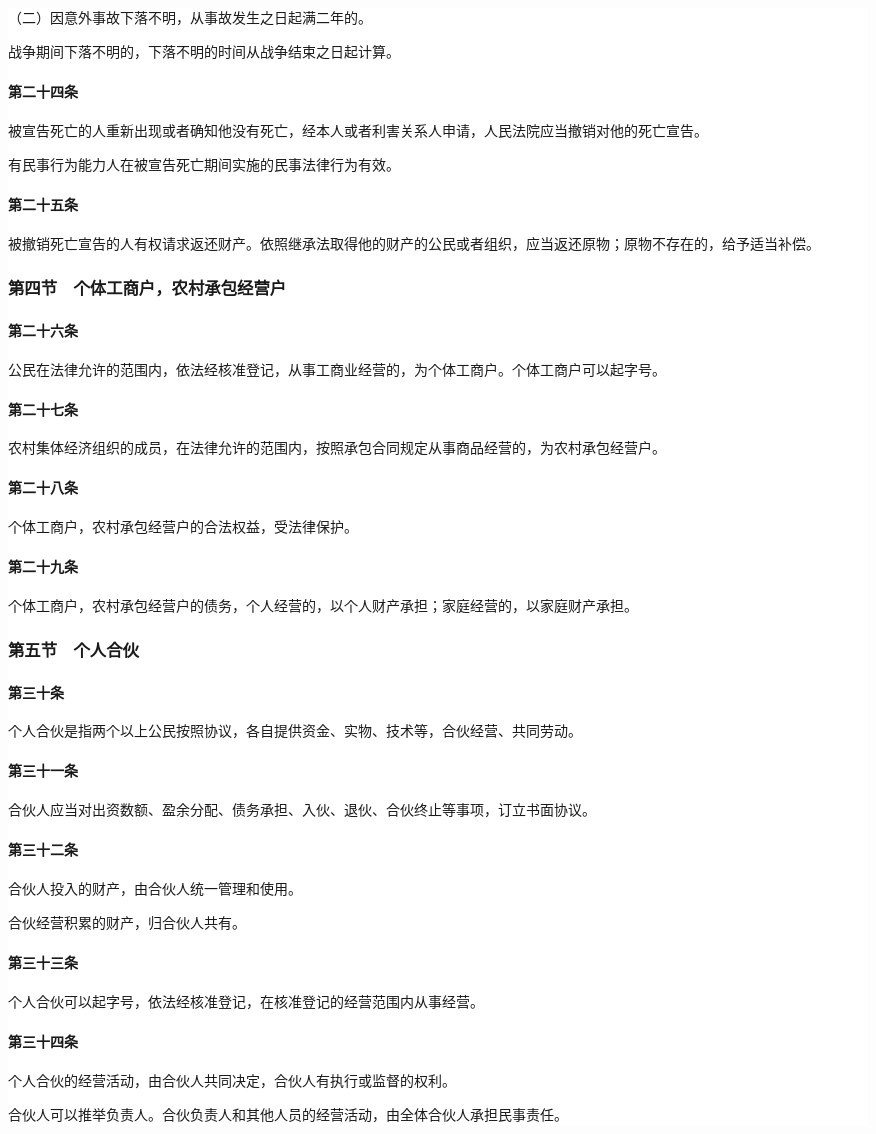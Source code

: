（二）因意外事故下落不明，从事故发生之日起满二年的。

战争期间下落不明的，下落不明的时间从战争结束之日起计算。

#### 第二十四条

被宣告死亡的人重新出现或者确知他没有死亡，经本人或者利害关系人申请，人民法院应当撤销对他的死亡宣告。

有民事行为能力人在被宣告死亡期间实施的民事法律行为有效。

#### 第二十五条

被撤销死亡宣告的人有权请求返还财产。依照继承法取得他的财产的公民或者组织，应当返还原物；原物不存在的，给予适当补偿。

### 第四节　个体工商户，农村承包经营户

#### 第二十六条

公民在法律允许的范围内，依法经核准登记，从事工商业经营的，为个体工商户。个体工商户可以起字号。

#### 第二十七条

农村集体经济组织的成员，在法律允许的范围内，按照承包合同规定从事商品经营的，为农村承包经营户。

#### 第二十八条

个体工商户，农村承包经营户的合法权益，受法律保护。

#### 第二十九条

个体工商户，农村承包经营户的债务，个人经营的，以个人财产承担；家庭经营的，以家庭财产承担。

### 第五节　个人合伙

#### 第三十条

个人合伙是指两个以上公民按照协议，各自提供资金、实物、技术等，合伙经营、共同劳动。

#### 第三十一条

合伙人应当对出资数额、盈余分配、债务承担、入伙、退伙、合伙终止等事项，订立书面协议。

#### 第三十二条

合伙人投入的财产，由合伙人统一管理和使用。

合伙经营积累的财产，归合伙人共有。

#### 第三十三条

个人合伙可以起字号，依法经核准登记，在核准登记的经营范围内从事经营。

#### 第三十四条

个人合伙的经营活动，由合伙人共同决定，合伙人有执行或监督的权利。

合伙人可以推举负责人。合伙负责人和其他人员的经营活动，由全体合伙人承担民事责任。
